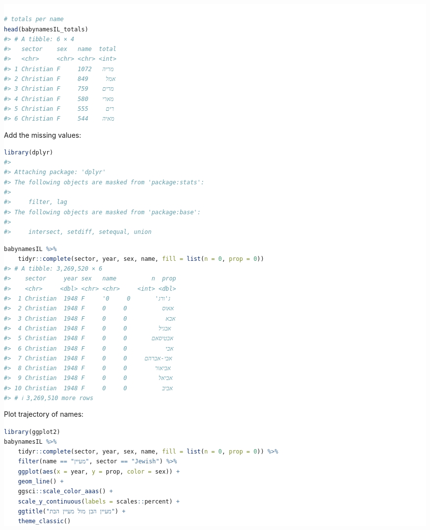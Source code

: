 ``` r

# totals per name
head(babynamesIL_totals)
#> # A tibble: 6 × 4
#>   sector    sex   name  total
#>   <chr>     <chr> <chr> <int>
#> 1 Christian F     מריה   1072
#> 2 Christian F     אמל     849
#> 3 Christian F     מרים    759
#> 4 Christian F     מארי    580
#> 5 Christian F     רים     555
#> 6 Christian F     מאיה    544
```

Add the missing values:

``` r
library(dplyr)
#> 
#> Attaching package: 'dplyr'
#> The following objects are masked from 'package:stats':
#> 
#>     filter, lag
#> The following objects are masked from 'package:base':
#> 
#>     intersect, setdiff, setequal, union
```

``` r
babynamesIL %>%
    tidyr::complete(sector, year, sex, name, fill = list(n = 0, prop = 0))
#> # A tibble: 3,269,520 × 6
#>    sector     year sex   name          n  prop
#>    <chr>     <dbl> <chr> <chr>     <int> <dbl>
#>  1 Christian  1948 F     'ג'ורג'       0     0
#>  2 Christian  1948 F     אאוס          0     0
#>  3 Christian  1948 F     אבא           0     0
#>  4 Christian  1948 F     אבגיל         0     0
#>  5 Christian  1948 F     אבטיסאם       0     0
#>  6 Christian  1948 F     אבי           0     0
#>  7 Christian  1948 F     אבי-אברהם     0     0
#>  8 Christian  1948 F     אביאור        0     0
#>  9 Christian  1948 F     אביאל         0     0
#> 10 Christian  1948 F     אביב          0     0
#> # ℹ 3,269,510 more rows
```

Plot trajectory of names:

``` r
library(ggplot2)
babynamesIL %>%
    tidyr::complete(sector, year, sex, name, fill = list(n = 0, prop = 0)) %>%
    filter(name == "מעיין", sector == "Jewish") %>%
    ggplot(aes(x = year, y = prop, color = sex)) +
    geom_line() +
    ggsci::scale_color_aaas() +
    scale_y_continuous(labels = scales::percent) +
    ggtitle("מעיין הבן מול מעיין הבת") +
    theme_classic()
```
